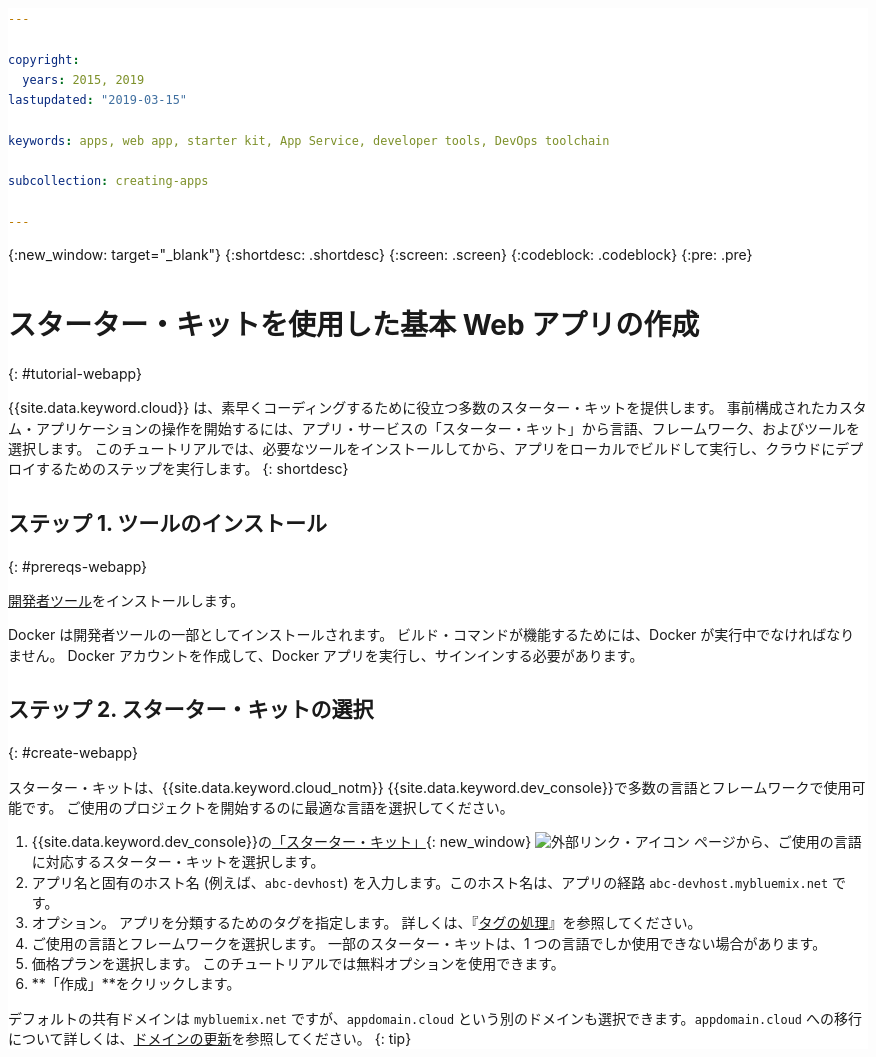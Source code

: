 ```yaml
---

copyright:
  years: 2015, 2019
lastupdated: "2019-03-15"

keywords: apps, web app, starter kit, App Service, developer tools, DevOps toolchain

subcollection: creating-apps

---
```


{:new_window: target="_blank"}
{:shortdesc: .shortdesc}
{:screen: .screen}
{:codeblock: .codeblock}
{:pre: .pre}

# スターター・キットを使用した基本 Web アプリの作成
{: #tutorial-webapp}

{{site.data.keyword.cloud}} は、素早くコーディングするために役立つ多数のスターター・キットを提供します。 事前構成されたカスタム・アプリケーションの操作を開始するには、アプリ・サービスの「スターター・キット」から言語、フレームワーク、およびツールを選択します。 このチュートリアルでは、必要なツールをインストールしてから、アプリをローカルでビルドして実行し、クラウドにデプロイするためのステップを実行します。
{: shortdesc}

## ステップ 1. ツールのインストール
{: #prereqs-webapp}

[開発者ツール](/docs/cli?topic=cloud-cli-ibmcloud-cli)をインストールします。

Docker は開発者ツールの一部としてインストールされます。 ビルド・コマンドが機能するためには、Docker が実行中でなければなりません。 Docker アカウントを作成して、Docker アプリを実行し、サインインする必要があります。

## ステップ 2. スターター・キットの選択
{: #create-webapp}

スターター・キットは、{{site.data.keyword.cloud_notm}} {{site.data.keyword.dev_console}}で多数の言語とフレームワークで使用可能です。 ご使用のプロジェクトを開始するのに最適な言語を選択してください。

1. {{site.data.keyword.dev_console}}の[「スターター・キット」](https://{DomainName}/developer/appservice/starter-kits/){: new_window} ![外部リンク・アイコン](../../icons/launch-glyph.svg "外部リンク・アイコン") ページから、ご使用の言語に対応するスターター・キットを選択します。
2. アプリ名と固有のホスト名 (例えば、`abc-devhost`) を入力します。このホスト名は、アプリの経路 `abc-devhost.mybluemix.net` です。
3. オプション。 アプリを分類するためのタグを指定します。 詳しくは、『[タグの処理](/docs/resources?topic=resources-tag)』を参照してください。
4. ご使用の言語とフレームワークを選択します。 一部のスターター・キットは、1 つの言語でしか使用できない場合があります。
5. 価格プランを選択します。 このチュートリアルでは無料オプションを使用できます。
6. **「作成」**をクリックします。

デフォルトの共有ドメインは `mybluemix.net` ですが、`appdomain.cloud` という別のドメインも選択できます。`appdomain.cloud` への移行について詳しくは、[ドメインの更新](/docs/apps/tutorials?topic=creating-apps-update-domain)を参照してください。
{: tip}
